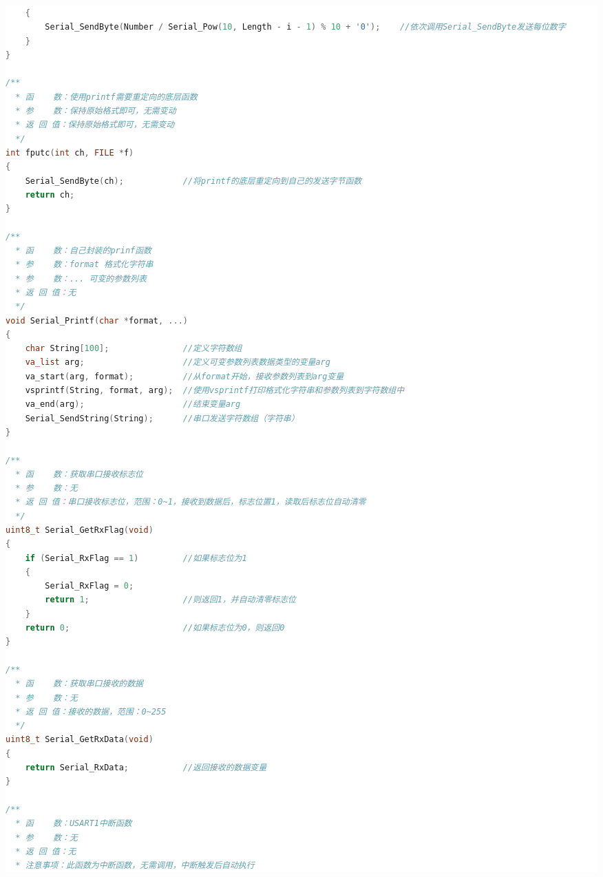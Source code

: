 ```C
	{
		Serial_SendByte(Number / Serial_Pow(10, Length - i - 1) % 10 + '0');	//依次调用Serial_SendByte发送每位数字
	}
}

/**
  * 函    数：使用printf需要重定向的底层函数
  * 参    数：保持原始格式即可，无需变动
  * 返 回 值：保持原始格式即可，无需变动
  */
int fputc(int ch, FILE *f)
{
	Serial_SendByte(ch);			//将printf的底层重定向到自己的发送字节函数
	return ch;
}

/**
  * 函    数：自己封装的prinf函数
  * 参    数：format 格式化字符串
  * 参    数：... 可变的参数列表
  * 返 回 值：无
  */
void Serial_Printf(char *format, ...)
{
	char String[100];				//定义字符数组
	va_list arg;					//定义可变参数列表数据类型的变量arg
	va_start(arg, format);			//从format开始，接收参数列表到arg变量
	vsprintf(String, format, arg);	//使用vsprintf打印格式化字符串和参数列表到字符数组中
	va_end(arg);					//结束变量arg
	Serial_SendString(String);		//串口发送字符数组（字符串）
}

/**
  * 函    数：获取串口接收标志位
  * 参    数：无
  * 返 回 值：串口接收标志位，范围：0~1，接收到数据后，标志位置1，读取后标志位自动清零
  */
uint8_t Serial_GetRxFlag(void)
{
	if (Serial_RxFlag == 1)			//如果标志位为1
	{
		Serial_RxFlag = 0;
		return 1;					//则返回1，并自动清零标志位
	}
	return 0;						//如果标志位为0，则返回0
}

/**
  * 函    数：获取串口接收的数据
  * 参    数：无
  * 返 回 值：接收的数据，范围：0~255
  */
uint8_t Serial_GetRxData(void)
{
	return Serial_RxData;			//返回接收的数据变量
}

/**
  * 函    数：USART1中断函数
  * 参    数：无
  * 返 回 值：无
  * 注意事项：此函数为中断函数，无需调用，中断触发后自动执行
```